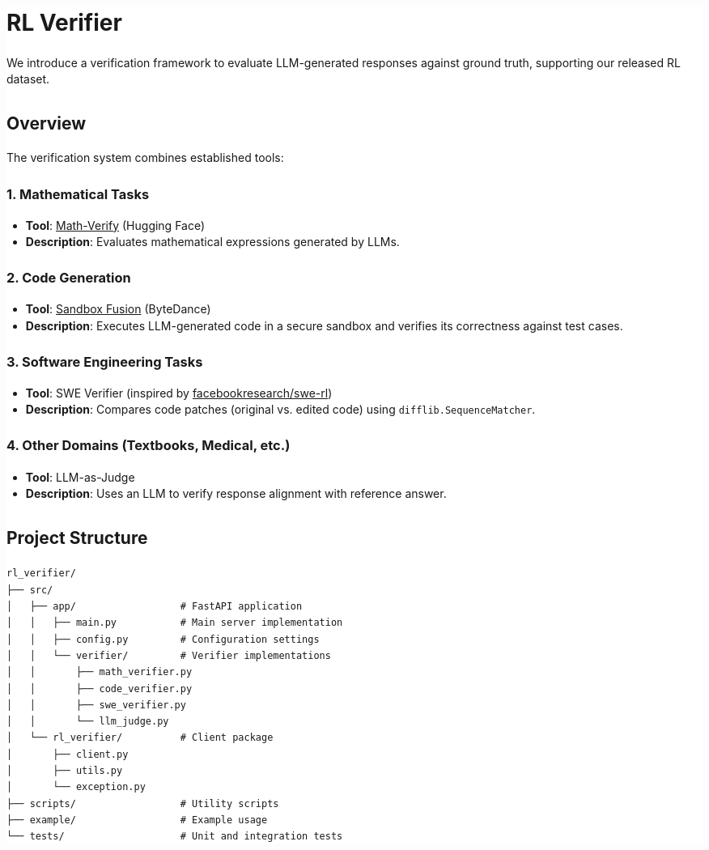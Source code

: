 # RL Verifier
We introduce a verification framework to evaluate LLM-generated responses against ground truth, supporting our released RL dataset.
## Overview

The verification system combines established tools:

### 1. Mathematical Tasks
- **Tool**: [Math-Verify](https://github.com/huggingface/Math-Verify) (Hugging Face)
- **Description**: Evaluates mathematical expressions generated by LLMs.

### 2. Code Generation
- **Tool**: [Sandbox Fusion](https://github.com/bytedance/SandboxFusion) (ByteDance)
- **Description**: Executes LLM-generated code in a secure sandbox and verifies its correctness against test cases.

### 3. Software Engineering Tasks
- **Tool**: SWE Verifier (inspired by [facebookresearch/swe-rl](https://github.com/facebookresearch/swe-rl))
- **Description**: Compares code patches (original vs. edited code) using `difflib.SequenceMatcher`.

### 4. Other Domains (Textbooks, Medical, etc.)
- **Tool**: LLM-as-Judge
- **Description**: Uses an LLM to verify response alignment with reference answer.

## Project Structure

```
rl_verifier/
├── src/
│   ├── app/                  # FastAPI application
│   │   ├── main.py           # Main server implementation
│   │   ├── config.py         # Configuration settings
│   │   └── verifier/         # Verifier implementations
│   │       ├── math_verifier.py
│   │       ├── code_verifier.py
│   │       ├── swe_verifier.py
│   │       └── llm_judge.py
│   └── rl_verifier/          # Client package
│       ├── client.py
│       ├── utils.py
│       └── exception.py
├── scripts/                  # Utility scripts
├── example/                  # Example usage
└── tests/                    # Unit and integration tests
```
